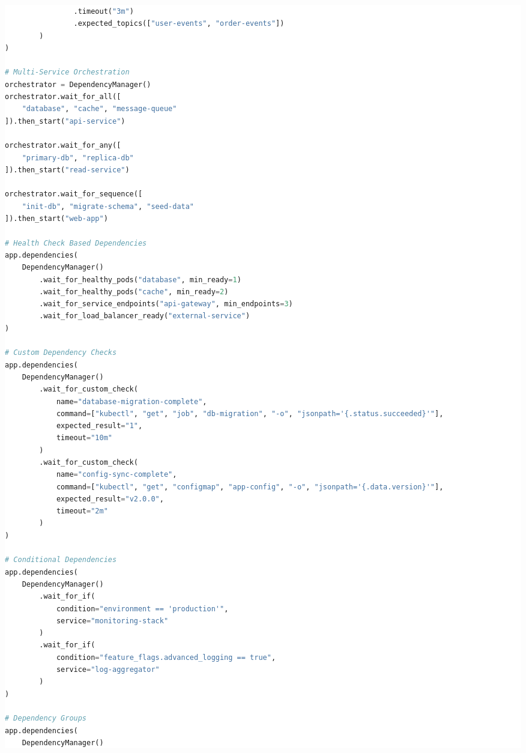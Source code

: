 ```python
                .timeout("3m")
                .expected_topics(["user-events", "order-events"])
        )
)

# Multi-Service Orchestration
orchestrator = DependencyManager()
orchestrator.wait_for_all([
    "database", "cache", "message-queue"
]).then_start("api-service")

orchestrator.wait_for_any([
    "primary-db", "replica-db"
]).then_start("read-service")

orchestrator.wait_for_sequence([
    "init-db", "migrate-schema", "seed-data"
]).then_start("web-app")

# Health Check Based Dependencies
app.dependencies(
    DependencyManager()
        .wait_for_healthy_pods("database", min_ready=1)
        .wait_for_healthy_pods("cache", min_ready=2)
        .wait_for_service_endpoints("api-gateway", min_endpoints=3)
        .wait_for_load_balancer_ready("external-service")
)

# Custom Dependency Checks
app.dependencies(
    DependencyManager()
        .wait_for_custom_check(
            name="database-migration-complete",
            command=["kubectl", "get", "job", "db-migration", "-o", "jsonpath='{.status.succeeded}'"],
            expected_result="1",
            timeout="10m"
        )
        .wait_for_custom_check(
            name="config-sync-complete",
            command=["kubectl", "get", "configmap", "app-config", "-o", "jsonpath='{.data.version}'"],
            expected_result="v2.0.0",
            timeout="2m"
        )
)

# Conditional Dependencies
app.dependencies(
    DependencyManager()
        .wait_for_if(
            condition="environment == 'production'",
            service="monitoring-stack"
        )
        .wait_for_if(
            condition="feature_flags.advanced_logging == true",
            service="log-aggregator"
        )
)

# Dependency Groups
app.dependencies(
    DependencyManager()
```